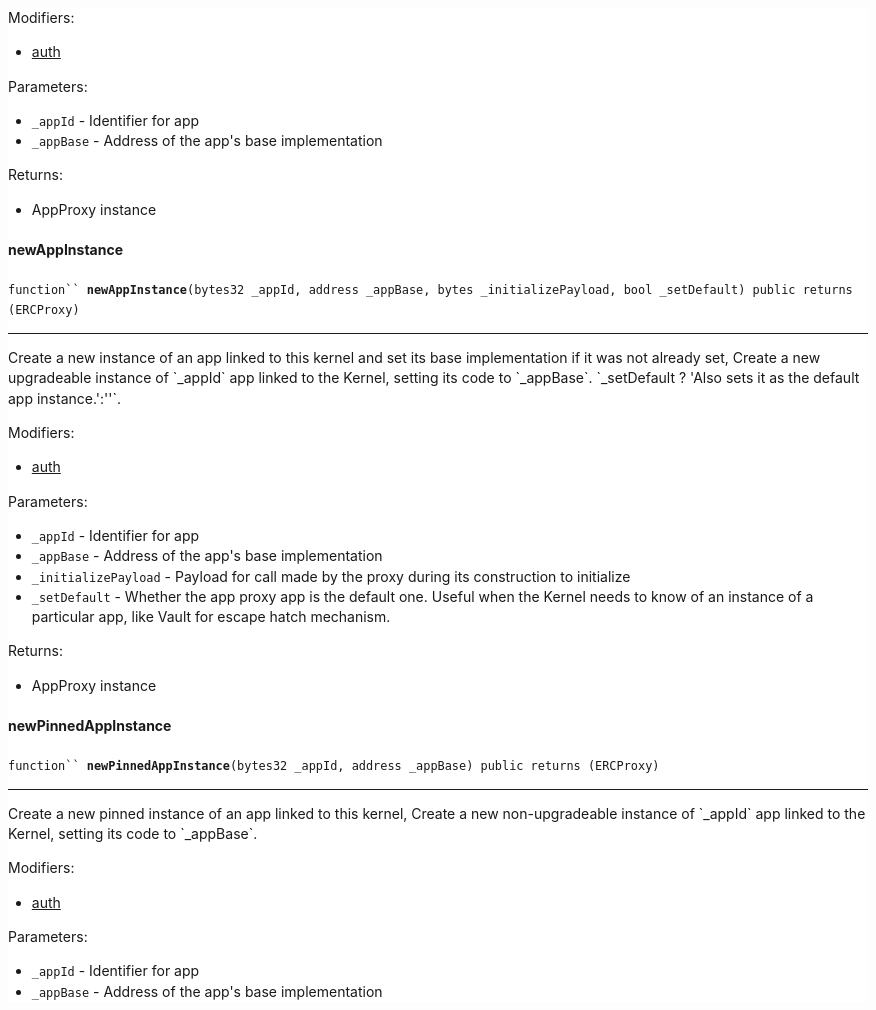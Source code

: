 Modifiers:

* [auth](kernel.md#app\_addr\_namespace)

Parameters:

* `_appId` - Identifier for app
* `_appBase` - Address of the app's base implementation

Returns:

* AppProxy instance

#### **newAppInstance** <a href="#newappinstance" id="newappinstance"></a>

`function`` `**`newAppInstance`**`(bytes32 _appId, address _appBase, bytes _initializePayload, bool _setDefault) public returns (ERCProxy)`

***

Create a new instance of an app linked to this kernel and set its base implementation if it was not already set, Create a new upgradeable instance of \`\_appId\` app linked to the Kernel, setting its code to \`\_appBase\`. \`\_setDefault ? 'Also sets it as the default app instance.':''\`.

Modifiers:

* [auth](kernel.md#app\_addr\_namespace)

Parameters:

* `_appId` - Identifier for app
* `_appBase` - Address of the app's base implementation
* `_initializePayload` - Payload for call made by the proxy during its construction to initialize
* `_setDefault` - Whether the app proxy app is the default one. Useful when the Kernel needs to know of an instance of a particular app, like Vault for escape hatch mechanism.

Returns:

* AppProxy instance

#### **newPinnedAppInstance** <a href="#newpinnedappinstance" id="newpinnedappinstance"></a>

`function`` `**`newPinnedAppInstance`**`(bytes32 _appId, address _appBase) public returns (ERCProxy)`

***

Create a new pinned instance of an app linked to this kernel, Create a new non-upgradeable instance of \`\_appId\` app linked to the Kernel, setting its code to \`\_appBase\`.

Modifiers:

* [auth](kernel.md#app\_addr\_namespace)

Parameters:

* `_appId` - Identifier for app
* `_appBase` - Address of the app's base implementation

